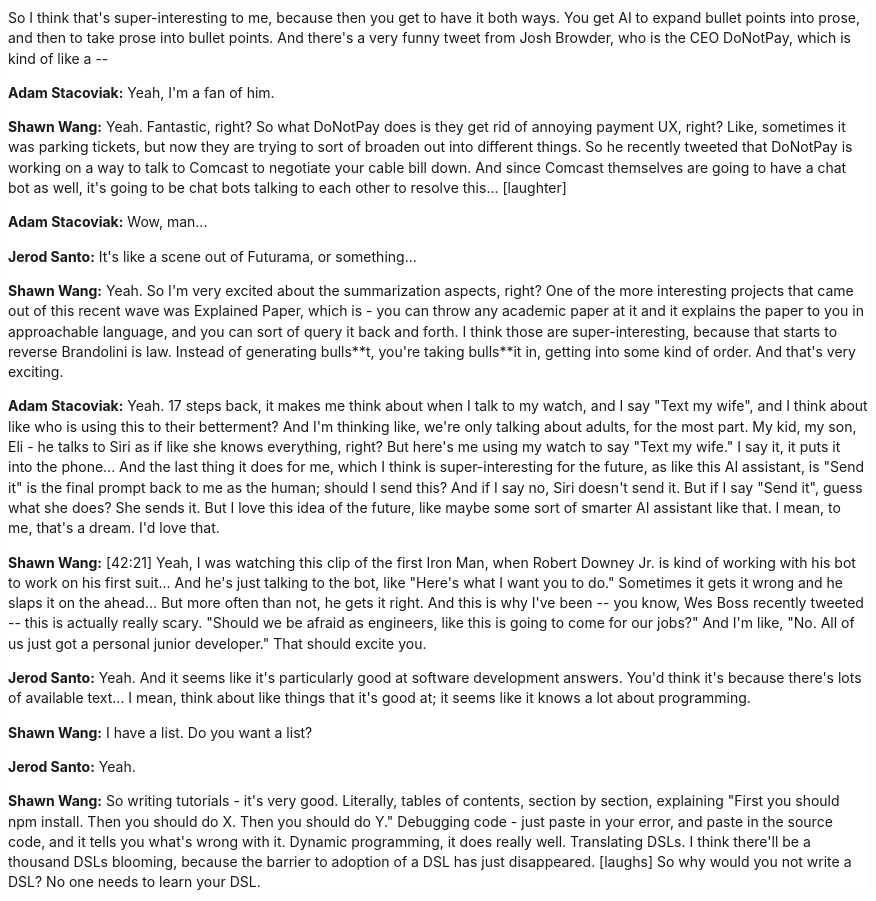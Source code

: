 So I think that's super-interesting to me, because then you get to have it both ways. You get AI to expand bullet points into prose, and then to take prose into bullet points. And there's a very funny tweet from Josh Browder, who is the CEO DoNotPay, which is kind of like a --

**Adam Stacoviak:** Yeah, I'm a fan of him.

**Shawn Wang:** Yeah. Fantastic, right? So what DoNotPay does is they get rid of annoying payment UX, right? Like, sometimes it was parking tickets, but now they are trying to sort of broaden out into different things. So he recently tweeted that DoNotPay is working on a way to talk to Comcast to negotiate your cable bill down. And since Comcast themselves are going to have a chat bot as well, it's going to be chat bots talking to each other to resolve this... \[laughter\]

**Adam Stacoviak:** Wow, man...

**Jerod Santo:** It's like a scene out of Futurama, or something...

**Shawn Wang:** Yeah. So I'm very excited about the summarization aspects, right? One of the more interesting projects that came out of this recent wave was Explained Paper, which is - you can throw any academic paper at it and it explains the paper to you in approachable language, and you can sort of query it back and forth. I think those are super-interesting, because that starts to reverse Brandolini is law. Instead of generating bulls\*\*t, you're taking bulls\*\*it in, getting into some kind of order. And that's very exciting.

**Adam Stacoviak:** Yeah. 17 steps back, it makes me think about when I talk to my watch, and I say "Text my wife", and I think about like who is using this to their betterment? And I'm thinking like, we're only talking about adults, for the most part. My kid, my son, Eli - he talks to Siri as if like she knows everything, right? But here's me using my watch to say "Text my wife." I say it, it puts it into the phone... And the last thing it does for me, which I think is super-interesting for the future, as like this AI assistant, is "Send it" is the final prompt back to me as the human; should I send this? And if I say no, Siri doesn't send it. But if I say "Send it", guess what she does? She sends it. But I love this idea of the future, like maybe some sort of smarter AI assistant like that. I mean, to me, that's a dream. I'd love that.

**Shawn Wang:** \[42:21\] Yeah, I was watching this clip of the first Iron Man, when Robert Downey Jr. is kind of working with his bot to work on his first suit... And he's just talking to the bot, like "Here's what I want you to do." Sometimes it gets it wrong and he slaps it on the ahead... But more often than not, he gets it right. And this is why I've been -- you know, Wes Boss recently tweeted -- this is actually really scary. "Should we be afraid as engineers, like this is going to come for our jobs?" And I'm like, "No. All of us just got a personal junior developer." That should excite you.

**Jerod Santo:** Yeah. And it seems like it's particularly good at software development answers. You'd think it's because there's lots of available text... I mean, think about like things that it's good at; it seems like it knows a lot about programming.

**Shawn Wang:** I have a list. Do you want a list?

**Jerod Santo:** Yeah.

**Shawn Wang:** So writing tutorials - it's very good. Literally, tables of contents, section by section, explaining "First you should npm install. Then you should do X. Then you should do Y." Debugging code - just paste in your error, and paste in the source code, and it tells you what's wrong with it. Dynamic programming, it does really well. Translating DSLs. I think there'll be a thousand DSLs blooming, because the barrier to adoption of a DSL has just disappeared. \[laughs\] So why would you not write a DSL? No one needs to learn your DSL.
